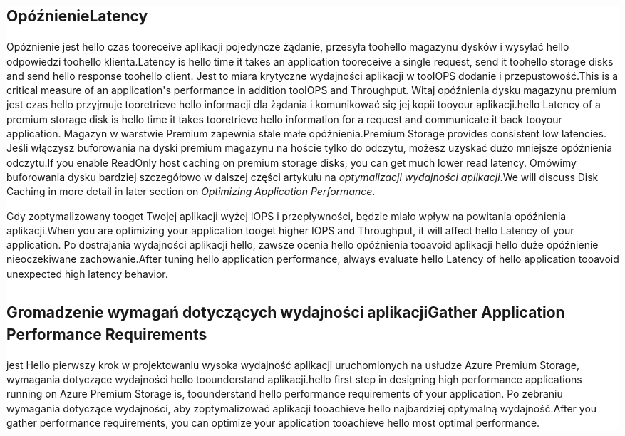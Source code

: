 ## <a name="latency"></a><span data-ttu-id="9f201-156">Opóźnienie</span><span class="sxs-lookup"><span data-stu-id="9f201-156">Latency</span></span>
<span data-ttu-id="9f201-157">Opóźnienie jest hello czas tooreceive aplikacji pojedyncze żądanie, przesyła toohello magazynu dysków i wysyłać hello odpowiedzi toohello klienta.</span><span class="sxs-lookup"><span data-stu-id="9f201-157">Latency is hello time it takes an application tooreceive a single request, send it toohello storage disks and send hello response toohello client.</span></span> <span data-ttu-id="9f201-158">Jest to miara krytyczne wydajności aplikacji w tooIOPS dodanie i przepustowość.</span><span class="sxs-lookup"><span data-stu-id="9f201-158">This is a critical measure of an application's performance in addition tooIOPS and Throughput.</span></span> <span data-ttu-id="9f201-159">Witaj opóźnienia dysku magazynu premium jest czas hello przyjmuje tooretrieve hello informacji dla żądania i komunikować się jej kopii tooyour aplikacji.</span><span class="sxs-lookup"><span data-stu-id="9f201-159">hello Latency of a premium storage disk is hello time it takes tooretrieve hello information for a request and communicate it back tooyour application.</span></span> <span data-ttu-id="9f201-160">Magazyn w warstwie Premium zapewnia stale małe opóźnienia.</span><span class="sxs-lookup"><span data-stu-id="9f201-160">Premium Storage provides consistent low latencies.</span></span> <span data-ttu-id="9f201-161">Jeśli włączysz buforowania na dyski premium magazynu na hoście tylko do odczytu, możesz uzyskać dużo mniejsze opóźnienia odczytu.</span><span class="sxs-lookup"><span data-stu-id="9f201-161">If you enable ReadOnly host caching on premium storage disks, you can get much lower read latency.</span></span> <span data-ttu-id="9f201-162">Omówimy buforowania dysku bardziej szczegółowo w dalszej części artykułu na *optymalizacji wydajności aplikacji*.</span><span class="sxs-lookup"><span data-stu-id="9f201-162">We will discuss Disk Caching in more detail in later section on *Optimizing Application Performance*.</span></span>

<span data-ttu-id="9f201-163">Gdy zoptymalizowany tooget Twojej aplikacji wyżej IOPS i przepływności, będzie miało wpływ na powitania opóźnienia aplikacji.</span><span class="sxs-lookup"><span data-stu-id="9f201-163">When you are optimizing your application tooget higher IOPS and Throughput, it will affect hello Latency of your application.</span></span> <span data-ttu-id="9f201-164">Po dostrajania wydajności aplikacji hello, zawsze ocenia hello opóźnienia tooavoid aplikacji hello duże opóźnienie nieoczekiwane zachowanie.</span><span class="sxs-lookup"><span data-stu-id="9f201-164">After tuning hello application performance, always evaluate hello Latency of hello application tooavoid unexpected high latency behavior.</span></span>

## <a name="gather-application-performance-requirements"></a><span data-ttu-id="9f201-165">Gromadzenie wymagań dotyczących wydajności aplikacji</span><span class="sxs-lookup"><span data-stu-id="9f201-165">Gather Application Performance Requirements</span></span>
<span data-ttu-id="9f201-166">jest Hello pierwszy krok w projektowaniu wysoka wydajność aplikacji uruchomionych na usłudze Azure Premium Storage, wymagania dotyczące wydajności hello toounderstand aplikacji.</span><span class="sxs-lookup"><span data-stu-id="9f201-166">hello first step in designing high performance applications running on Azure Premium Storage is, toounderstand hello performance requirements of your application.</span></span> <span data-ttu-id="9f201-167">Po zebraniu wymagania dotyczące wydajności, aby zoptymalizować aplikacji tooachieve hello najbardziej optymalną wydajność.</span><span class="sxs-lookup"><span data-stu-id="9f201-167">After you gather performance requirements, you can optimize your application tooachieve hello most optimal performance.</span></span>
